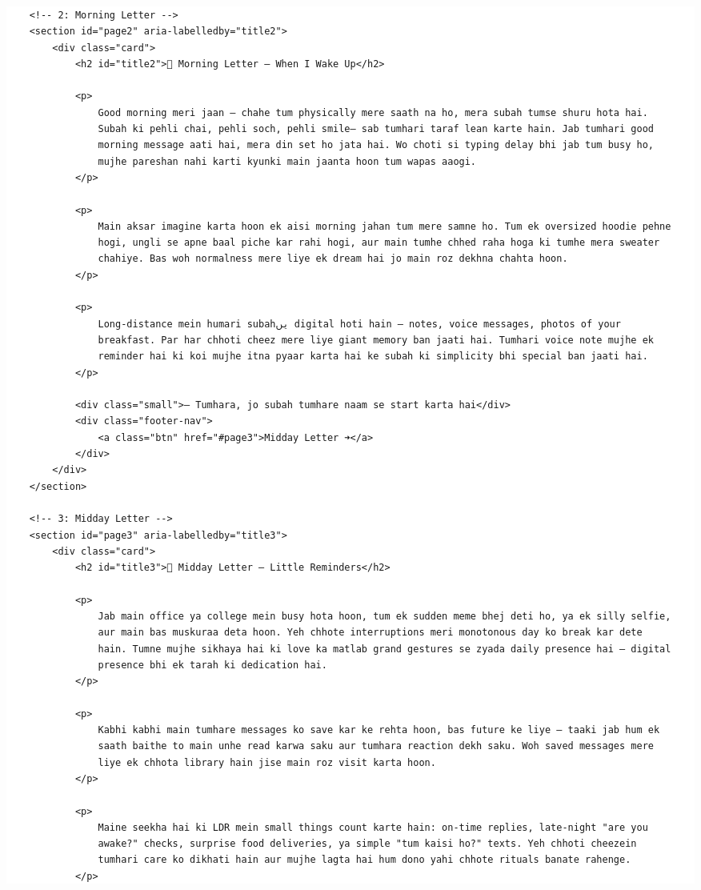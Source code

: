         <!-- 2: Morning Letter -->
        <section id="page2" aria-labelledby="title2">
            <div class="card">
                <h2 id="title2">💌 Morning Letter — When I Wake Up</h2>

                <p>
                    Good morning meri jaan — chahe tum physically mere saath na ho, mera subah tumse shuru hota hai.
                    Subah ki pehli chai, pehli soch, pehli smile— sab tumhari taraf lean karte hain. Jab tumhari good
                    morning message aati hai, mera din set ho jata hai. Wo choti si typing delay bhi jab tum busy ho,
                    mujhe pareshan nahi karti kyunki main jaanta hoon tum wapas aaogi.
                </p>

                <p>
                    Main aksar imagine karta hoon ek aisi morning jahan tum mere samne ho. Tum ek oversized hoodie pehne
                    hogi, ungli se apne baal piche kar rahi hogi, aur main tumhe chhed raha hoga ki tumhe mera sweater
                    chahiye. Bas woh normalness mere liye ek dream hai jo main roz dekhna chahta hoon.
                </p>

                <p>
                    Long-distance mein humari subahیں digital hoti hain — notes, voice messages, photos of your
                    breakfast. Par har chhoti cheez mere liye giant memory ban jaati hai. Tumhari voice note mujhe ek
                    reminder hai ki koi mujhe itna pyaar karta hai ke subah ki simplicity bhi special ban jaati hai.
                </p>

                <div class="small">— Tumhara, jo subah tumhare naam se start karta hai</div>
                <div class="footer-nav">
                    <a class="btn" href="#page3">Midday Letter ➜</a>
                </div>
            </div>
        </section>

        <!-- 3: Midday Letter -->
        <section id="page3" aria-labelledby="title3">
            <div class="card">
                <h2 id="title3">💌 Midday Letter — Little Reminders</h2>

                <p>
                    Jab main office ya college mein busy hota hoon, tum ek sudden meme bhej deti ho, ya ek silly selfie,
                    aur main bas muskuraa deta hoon. Yeh chhote interruptions meri monotonous day ko break kar dete
                    hain. Tumne mujhe sikhaya hai ki love ka matlab grand gestures se zyada daily presence hai — digital
                    presence bhi ek tarah ki dedication hai.
                </p>

                <p>
                    Kabhi kabhi main tumhare messages ko save kar ke rehta hoon, bas future ke liye — taaki jab hum ek
                    saath baithe to main unhe read karwa saku aur tumhara reaction dekh saku. Woh saved messages mere
                    liye ek chhota library hain jise main roz visit karta hoon.
                </p>

                <p>
                    Maine seekha hai ki LDR mein small things count karte hain: on-time replies, late-night "are you
                    awake?" checks, surprise food deliveries, ya simple "tum kaisi ho?" texts. Yeh chhoti cheezein
                    tumhari care ko dikhati hain aur mujhe lagta hai hum dono yahi chhote rituals banate rahenge.
                </p>
